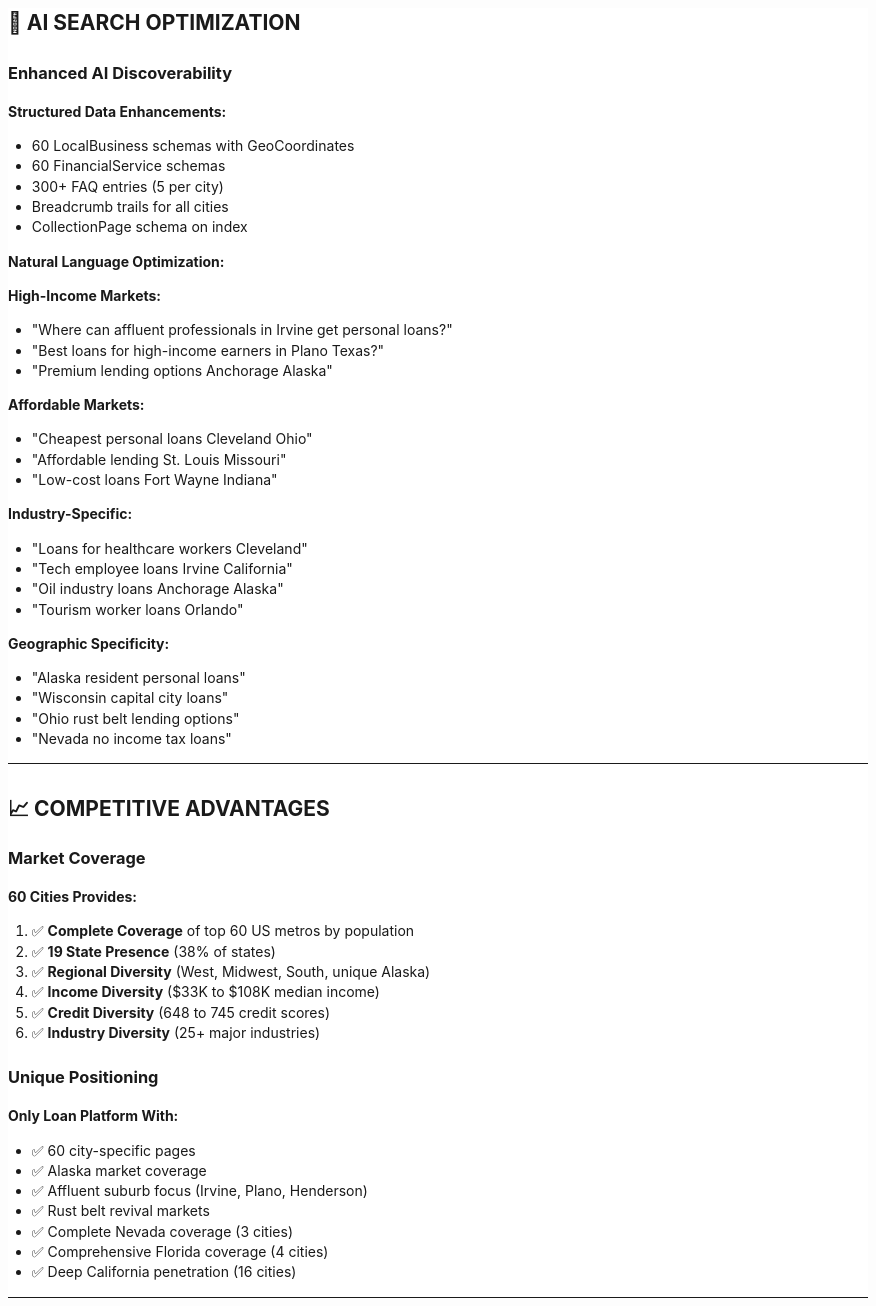 
## 🤖 AI SEARCH OPTIMIZATION

### Enhanced AI Discoverability

**Structured Data Enhancements:**
- 60 LocalBusiness schemas with GeoCoordinates
- 60 FinancialService schemas
- 300+ FAQ entries (5 per city)
- Breadcrumb trails for all cities
- CollectionPage schema on index

**Natural Language Optimization:**

**High-Income Markets:**
- "Where can affluent professionals in Irvine get personal loans?"
- "Best loans for high-income earners in Plano Texas?"
- "Premium lending options Anchorage Alaska"

**Affordable Markets:**
- "Cheapest personal loans Cleveland Ohio"
- "Affordable lending St. Louis Missouri"
- "Low-cost loans Fort Wayne Indiana"

**Industry-Specific:**
- "Loans for healthcare workers Cleveland"
- "Tech employee loans Irvine California"
- "Oil industry loans Anchorage Alaska"
- "Tourism worker loans Orlando"

**Geographic Specificity:**
- "Alaska resident personal loans"
- "Wisconsin capital city loans"
- "Ohio rust belt lending options"
- "Nevada no income tax loans"

---

## 📈 COMPETITIVE ADVANTAGES

### Market Coverage

**60 Cities Provides:**
1. ✅ **Complete Coverage** of top 60 US metros by population
2. ✅ **19 State Presence** (38% of states)
3. ✅ **Regional Diversity** (West, Midwest, South, unique Alaska)
4. ✅ **Income Diversity** ($33K to $108K median income)
5. ✅ **Credit Diversity** (648 to 745 credit scores)
6. ✅ **Industry Diversity** (25+ major industries)

### Unique Positioning

**Only Loan Platform With:**
- ✅ 60 city-specific pages
- ✅ Alaska market coverage
- ✅ Affluent suburb focus (Irvine, Plano, Henderson)
- ✅ Rust belt revival markets
- ✅ Complete Nevada coverage (3 cities)
- ✅ Comprehensive Florida coverage (4 cities)
- ✅ Deep California penetration (16 cities)

---